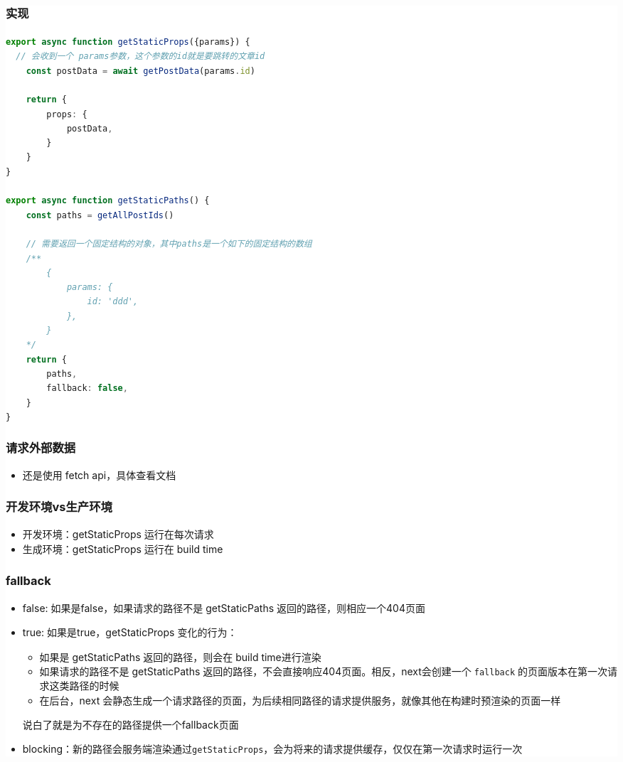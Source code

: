 ### 实现

```typescript
export async function getStaticProps({params}) {
  // 会收到一个 params参数，这个参数的id就是要跳转的文章id
    const postData = await getPostData(params.id)

    return {
        props: {
            postData,
        }
    }
}

export async function getStaticPaths() {
    const paths = getAllPostIds()

    // 需要返回一个固定结构的对象，其中paths是一个如下的固定结构的数组
    /**
    	{
            params: {
                id: 'ddd',
            },
        }
    */
    return {
        paths,
        fallback: false,
    }
}
```

### 请求外部数据

* 还是使用 fetch api，具体查看文档

### 开发环境vs生产环境

* 开发环境：getStaticProps 运行在每次请求
* 生成环境：getStaticProps 运行在 build time

### fallback

* false: 如果是false，如果请求的路径不是 getStaticPaths 返回的路径，则相应一个404页面

* true: 如果是true，getStaticProps 变化的行为：

  * 如果是 getStaticPaths 返回的路径，则会在 build time进行渲染
  * 如果请求的路径不是 getStaticPaths 返回的路径，不会直接响应404页面。相反，next会创建一个 `fallback` 的页面版本在第一次请求这类路径的时候
  * 在后台，next 会静态生成一个请求路径的页面，为后续相同路径的请求提供服务，就像其他在构建时预渲染的页面一样

  说白了就是为不存在的路径提供一个fallback页面

* blocking：新的路径会服务端渲染通过`getStaticProps`，会为将来的请求提供缓存，仅仅在第一次请求时运行一次

